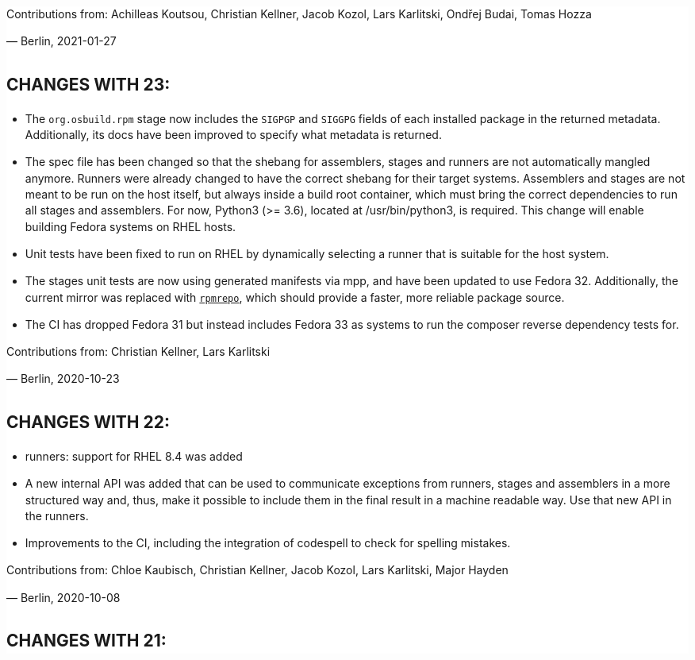 Contributions from: Achilleas Koutsou, Christian Kellner, Jacob Kozol,
                    Lars Karlitski, Ondřej Budai, Tomas Hozza

— Berlin, 2021-01-27

## CHANGES WITH 23:

  * The `org.osbuild.rpm` stage now includes the `SIGPGP` and `SIGGPG`
    fields of each installed package in the returned metadata.
    Additionally, its docs have been improved to specify what metadata
    is returned.

  * The spec file has been changed so that the shebang for assemblers,
    stages and runners are not automatically mangled anymore. Runners
    were already changed to have the correct shebang for their target
    systems. Assemblers and stages are not meant to be run on the host
    itself, but always inside a build root container, which must bring
    the correct dependencies to run all stages and assemblers. For now,
    Python3 (>= 3.6), located at /usr/bin/python3, is required.
    This change will enable building Fedora systems on RHEL hosts.

  * Unit tests have been fixed to run on RHEL by dynamically selecting
    a runner that is suitable for the host system.

  * The stages unit tests are now using generated manifests via mpp,
    and have been updated to use Fedora 32. Additionally, the current
    mirror was replaced with [`rpmrepo`](https://osbuild.org/rpmrepo),
    which should provide a faster, more reliable package source.

  * The CI has dropped Fedora 31 but instead includes Fedora 33 as
    systems to run the composer reverse dependency tests for.

Contributions from: Christian Kellner, Lars Karlitski

— Berlin, 2020-10-23

## CHANGES WITH 22:

  * runners: support for RHEL 8.4 was added

  * A new internal API was added that can be used to communicate
    exceptions from runners, stages and assemblers in a more
    structured way and, thus, make it possible to include them in
    the final result in a machine readable way. Use that new API
    in the runners.

  * Improvements to the CI, including the integration of codespell
    to check for spelling mistakes.

Contributions from: Chloe Kaubisch, Christian Kellner, Jacob Kozol,
                    Lars Karlitski, Major Hayden

— Berlin, 2020-10-08

## CHANGES WITH 21:

